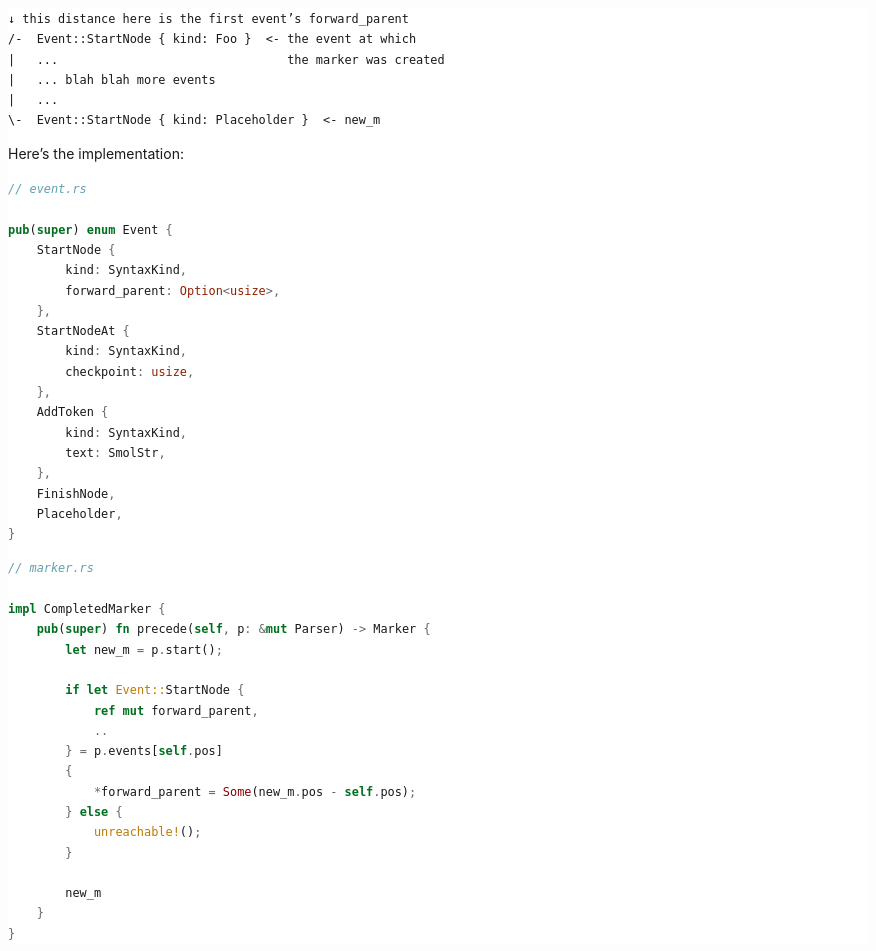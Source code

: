 ```-
↓ this distance here is the first event’s forward_parent
/-  Event::StartNode { kind: Foo }  <- the event at which
|   ...                                the marker was created
|   ... blah blah more events
|   ...
\-  Event::StartNode { kind: Placeholder }  <- new_m
```

Here’s the implementation:

```rust
// event.rs

pub(super) enum Event {
    StartNode {
        kind: SyntaxKind,
        forward_parent: Option<usize>,
    },
    StartNodeAt {
        kind: SyntaxKind,
        checkpoint: usize,
    },
    AddToken {
        kind: SyntaxKind,
        text: SmolStr,
    },
    FinishNode,
    Placeholder,
}
```

```rust
// marker.rs

impl CompletedMarker {
    pub(super) fn precede(self, p: &mut Parser) -> Marker {
        let new_m = p.start();

        if let Event::StartNode {
            ref mut forward_parent,
            ..
        } = p.events[self.pos]
        {
            *forward_parent = Some(new_m.pos - self.pos);
        } else {
            unreachable!();
        }

        new_m
    }
}
```


[^1]: It would be ideal if this was a compile time error; _linear typing_ is the ability of a language to enforce at compile time that objects are used once, not more or less, and would come in handy here.
